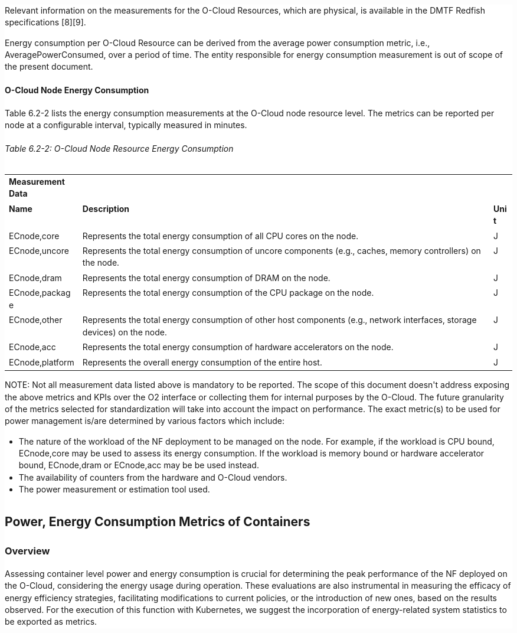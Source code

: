 Relevant information on the measurements for the O-Cloud Resources, which are physical, is available in the DMTF Redfish specifications [8][9].

Energy consumption per O-Cloud Resource can be derived from the average power consumption metric, i.e., AveragePowerConsumed, over a period of time. The entity responsible for energy consumption measurement is out of scope of the present document.

#### O-Cloud Node Energy Consumption

Table 6.2-2 lists the energy consumption measurements at the O-Cloud node resource level. The metrics can be reported per node at a configurable interval, typically measured in minutes.

###### Table 6.2-2: O-Cloud Node Resource Energy Consumption

|  |  |  |
| --- | --- | --- |
| **Measurement Data** | | |
| **Name** | **Description** | **Unit** |
| ECnode,core | Represents the total energy consumption of all CPU cores on the node. | J |
| ECnode,uncore | Represents the total energy consumption of uncore components (e.g., caches, memory controllers) on the node. | J |
| ECnode,dram | Represents the total energy consumption of DRAM on the node. | J |
| ECnode,package | Represents the total energy consumption of the CPU package on the node. | J |
| ECnode,other | Represents the total energy consumption of other host components (e.g., network interfaces, storage devices) on the node. | J |
| ECnode,acc | Represents the total energy consumption of hardware accelerators on the node. | J |
| ECnode,platform | Represents the overall energy consumption of the entire host. | J |

NOTE: Not all measurement data listed above is mandatory to be reported. The scope of this document doesn't address exposing the above metrics and KPIs over the O2 interface or collecting them for internal purposes by the O-Cloud. The future granularity of the metrics selected for standardization will take into account the impact on performance. The exact metric(s) to be used for power management is/are determined by various factors which include:

* The nature of the workload of the NF deployment to be managed on the node. For example, if the workload is CPU bound, ECnode,core may be used to assess its energy consumption. If the workload is memory bound or hardware accelerator bound, ECnode,dram or ECnode,acc may be be used instead.
* The availability of counters from the hardware and O-Cloud vendors.
* The power measurement or estimation tool used.

## Power, Energy Consumption Metrics of Containers

### Overview

Assessing container level power and energy consumption is crucial for determining the peak performance of the NF deployed on the O-Cloud, considering the energy usage during operation. These evaluations are also instrumental in measuring the efficacy of energy efficiency strategies, facilitating modifications to current policies, or the introduction of new ones, based on the results observed. For the execution of this function with Kubernetes, we suggest the incorporation of energy-related system statistics to be exported as metrics.
